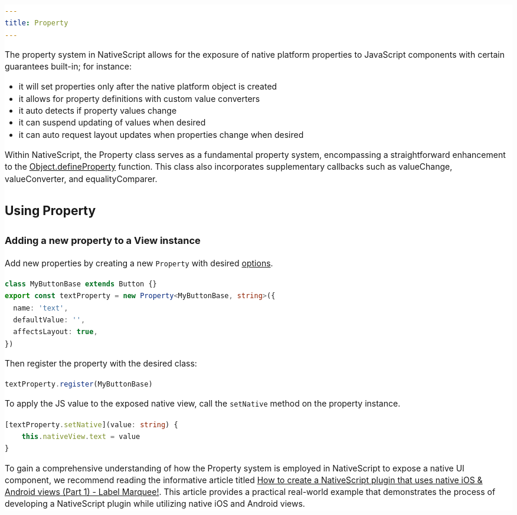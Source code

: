 ```yaml
---
title: Property
---
```


The property system in NativeScript allows for the exposure of native platform properties to JavaScript components with certain guarantees built-in; for instance:

- it will set properties only after the native platform object is created
- it allows for property definitions with custom value converters
- it auto detects if property values change
- it can suspend updating of values when desired
- it can auto request layout updates when properties change when desired

Within NativeScript, the Property class serves as a fundamental property system, encompassing a straightforward enhancement to the [Object.defineProperty](https://developer.mozilla.org/en/docs/Web/JavaScript/Reference/Global_Objects/Object/defineProperty) function. This class also incorporates supplementary callbacks such as valueChange, valueConverter, and equalityComparer.

## Using Property

### Adding a new property to a View instance

Add new properties by creating a new `Property` with desired [options](#propertyoptions-interface).

```ts
class MyButtonBase extends Button {}
export const textProperty = new Property<MyButtonBase, string>({
  name: 'text',
  defaultValue: '',
  affectsLayout: true,
})
```

Then register the property with the desired class:

```ts
textProperty.register(MyButtonBase)
```

To apply the JS value to the exposed native view, call the `setNative` method on the property instance.

```ts
[textProperty.setNative](value: string) {
    this.nativeView.text = value
}
```

To gain a comprehensive understanding of how the Property system is employed in NativeScript to expose a native UI component, we recommend reading the informative article titled [How to create a NativeScript plugin that uses native iOS & Android views (Part 1) - Label Marquee!](https://blog.nativescript.org/create-a-custom-view-plugin-marquee-label/). This article provides a practical real-world example that demonstrates the process of developing a NativeScript plugin while utilizing native iOS and Android views.
